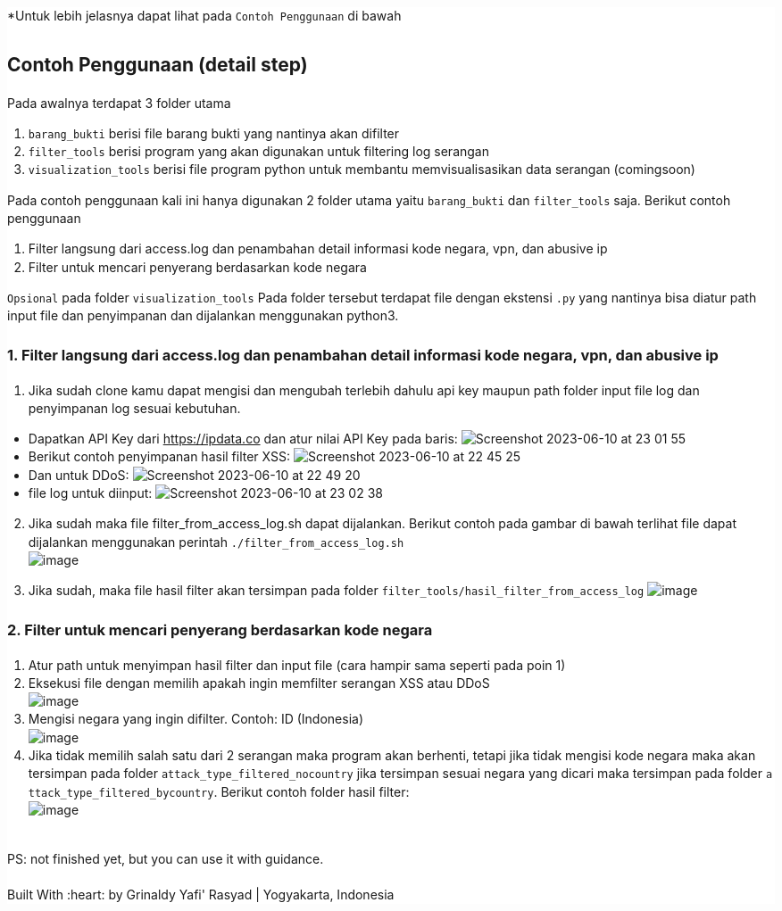 *Untuk lebih jelasnya dapat lihat pada ```Contoh Penggunaan``` di bawah 
<br>

## Contoh Penggunaan (detail step)
Pada awalnya terdapat 3 folder utama
1. ```barang_bukti``` berisi file barang bukti yang nantinya akan difilter
2. ```filter_tools``` berisi program yang akan digunakan untuk filtering log serangan
3. ```visualization_tools``` berisi file program python untuk membantu memvisualisasikan data serangan (comingsoon)

Pada contoh penggunaan kali ini hanya digunakan 2 folder utama yaitu ```barang_bukti``` dan ```filter_tools``` saja. Berikut contoh penggunaan 
1. Filter langsung dari access.log dan penambahan detail informasi kode negara, vpn, dan abusive ip
2. Filter untuk mencari penyerang berdasarkan kode negara

```Opsional``` pada folder ```visualization_tools``` Pada folder tersebut terdapat file dengan ekstensi ```.py``` yang nantinya bisa diatur path input file dan penyimpanan dan dijalankan menggunakan python3.

### 1. Filter langsung dari access.log dan penambahan detail informasi kode negara, vpn, dan abusive ip
1. Jika sudah clone kamu dapat mengisi dan mengubah terlebih dahulu api key maupun path folder input file log dan penyimpanan log sesuai kebutuhan. 
- Dapatkan API Key dari https://ipdata.co dan atur nilai API Key pada baris: <img width="1047" alt="Screenshot 2023-06-10 at 23 01 55" src="https://github.com/yafirasyad/forenlog/assets/46275481/67ec6e35-a436-4ba8-ac39-b34cfb1260b1">
- Berikut contoh penyimpanan hasil filter XSS: <img width="1191" alt="Screenshot 2023-06-10 at 22 45 25" src="https://github.com/yafirasyad/forenlog/assets/46275481/02a78328-d126-4e06-9eb9-d2b08f1f7066">
- Dan untuk DDoS: <img width="1223" alt="Screenshot 2023-06-10 at 22 49 20" src="https://github.com/yafirasyad/forenlog/assets/46275481/424d0678-debc-46a0-b22b-f5295c6b6a42">
- file log untuk diinput: <img width="1060" alt="Screenshot 2023-06-10 at 23 02 38" src="https://github.com/yafirasyad/forenlog/assets/46275481/6a93d0c9-7db4-45f7-8eaf-4f15a2e76490">

2. Jika sudah maka file filter_from_access_log.sh dapat dijalankan.
Berikut contoh pada gambar di bawah terlihat file dapat dijalankan menggunakan perintah ```./filter_from_access_log.sh``` 
<br> <img width="359" alt="image" src="https://github.com/yafirasyad/forenlog/assets/46275481/d9cf1a1a-3400-4e05-aa10-faa0bed512cf">

3. Jika sudah, maka file hasil filter akan tersimpan pada folder ```filter_tools/hasil_filter_from_access_log```
    <img width="301" alt="image" src="https://github.com/yafirasyad/forenlog/assets/46275481/1b2e45ed-0f2e-4c9d-a8a9-d47624b1a76e">

 ### 2. Filter untuk mencari penyerang berdasarkan kode negara
 1. Atur path untuk menyimpan hasil filter dan input file (cara hampir sama seperti pada poin 1)
 2. Eksekusi file dengan memilih apakah ingin memfilter serangan XSS atau DDoS
<br> <img width="378" alt="image" src="https://github.com/yafirasyad/forenlog/assets/46275481/caf95d18-9160-41a1-98ac-3175152f96ea">
 3. Mengisi negara yang ingin difilter. Contoh: ID (Indonesia)
 <br><img width="377" alt="image" src="https://github.com/yafirasyad/forenlog/assets/46275481/4b91c0ee-fc25-46e8-aa51-427a6935fcd9">
 4. Jika tidak memilih salah satu dari 2 serangan maka program akan berhenti, tetapi jika tidak mengisi kode negara maka akan tersimpan pada folder ```attack_type_filtered_nocountry``` jika tersimpan sesuai negara yang dicari maka tersimpan pada folder ```attack_type_filtered_bycountry```. Berikut contoh folder hasil filter:<br> <img width="157" alt="image" src="https://github.com/yafirasyad/forenlog/assets/46275481/43c669e0-ce76-47c9-9358-5152d6ac0fb2">
<br>
PS: not finished yet, but you can use it with guidance.
<br> <br>
Built With :heart: by Grinaldy Yafi' Rasyad | Yogyakarta, Indonesia
